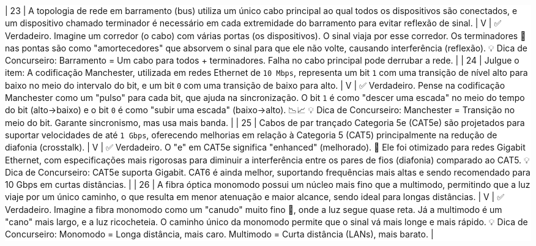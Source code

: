 | 23  | A topologia de rede em barramento (bus) utiliza um único cabo principal ao qual todos os dispositivos são conectados, e um dispositivo chamado terminador é necessário em cada extremidade do barramento para evitar reflexão de sinal.                                                                                                                                                                                                                | V        | ✅ Verdadeiro. Imagine um corredor (o cabo) com várias portas (os dispositivos). O sinal viaja por esse corredor. Os terminadores 🛑 nas pontas são como "amortecedores" que absorvem o sinal para que ele não volte, causando interferência (reflexão). 💡 Dica de Concurseiro: Barramento = Um cabo para todos + terminadores. Falha no cabo principal pode derrubar a rede.                                                                                                                                                                                                                                                                                                                                                                                                                         |
| 24  | Julgue o item: A codificação Manchester, utilizada em redes Ethernet de `10 Mbps`, representa um bit `1` com uma transição de nível alto para baixo no meio do intervalo do bit, e um bit `0` com uma transição de baixo para alto.                                                                                                                                                                                                                    | V        | ✅ Verdadeiro. Pense na codificação Manchester como um "pulso" para cada bit, que ajuda na sincronização. O bit `1` é como "descer uma escada" no meio do tempo do bit (alto->baixo) e o bit `0` é como "subir uma escada" (baixo->alto). 📉📈 💡 Dica de Concurseiro: Manchester = Transição no meio do bit. Garante sincronismo, mas usa mais banda.                                                                                                                                                                                                                                                                                                                                                                                                                                                 |
| 25  | Cabos de par trançado Categoria 5e (CAT5e) são projetados para suportar velocidades de até `1 Gbps`, oferecendo melhorias em relação à Categoria 5 (CAT5) principalmente na redução de diafonia (crosstalk).                                                                                                                                                                                                                                           | V        | ✅ Verdadeiro. O "e" em CAT5e significa "enhanced" (melhorado). 🚀 Ele foi otimizado para redes Gigabit Ethernet, com especificações mais rigorosas para diminuir a interferência entre os pares de fios (diafonia) comparado ao CAT5. 💡 Dica de Concurseiro: CAT5e suporta Gigabit. CAT6 é ainda melhor, suportando frequências mais altas e sendo recomendado para 10 Gbps em curtas distâncias.                                                                                                                                                                                                                                                                                                                                                                                                    |
| 26  | A fibra óptica monomodo possui um núcleo mais fino que a multimodo, permitindo que a luz viaje por um único caminho, o que resulta em menor atenuação e maior alcance, sendo ideal para longas distâncias.                                                                                                                                                                                                                                             | V        | ✅ Verdadeiro. Imagine a fibra monomodo como um "canudo" muito fino 🔬, onde a luz segue quase reta. Já a multimodo é um "cano" mais largo, e a luz ricocheteia. O caminho único da monomodo permite que o sinal vá mais longe e mais rápido. 💡 Dica de Concurseiro: Monomodo = Longa distância, mais caro. Multimodo = Curta distância (LANs), mais barato.                                                                                                                                                                                                                                                                                                                                                                                                                                          |